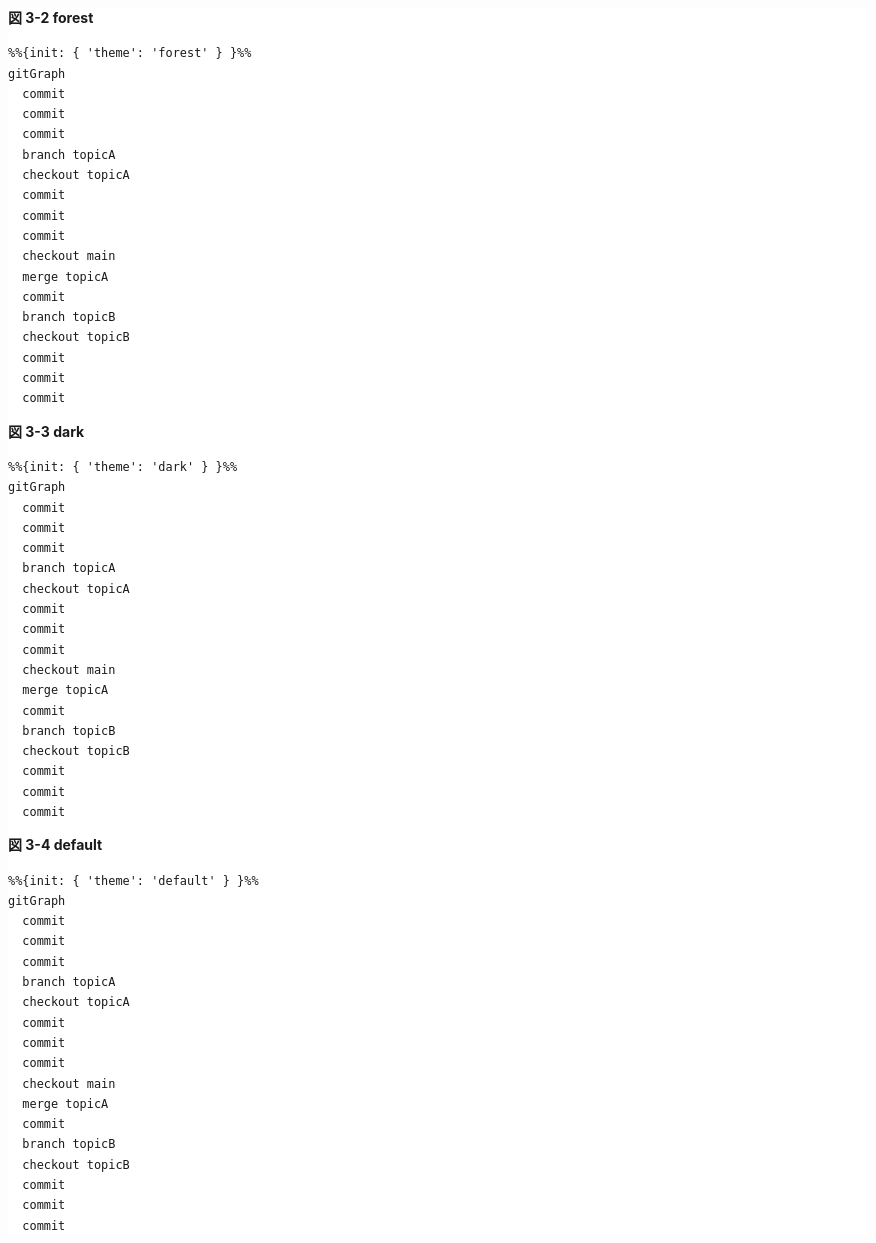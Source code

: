 **図 3-2 forest**

```mermaid
%%{init: { 'theme': 'forest' } }%%
gitGraph
  commit
  commit
  commit
  branch topicA
  checkout topicA
  commit
  commit
  commit
  checkout main
  merge topicA
  commit
  branch topicB
  checkout topicB
  commit
  commit
  commit
```

**図 3-3 dark**

```mermaid
%%{init: { 'theme': 'dark' } }%%
gitGraph
  commit
  commit
  commit
  branch topicA
  checkout topicA
  commit
  commit
  commit
  checkout main
  merge topicA
  commit
  branch topicB
  checkout topicB
  commit
  commit
  commit
```

**図 3-4 default**

```mermaid
%%{init: { 'theme': 'default' } }%%
gitGraph
  commit
  commit
  commit
  branch topicA
  checkout topicA
  commit
  commit
  commit
  checkout main
  merge topicA
  commit
  branch topicB
  checkout topicB
  commit
  commit
  commit
```